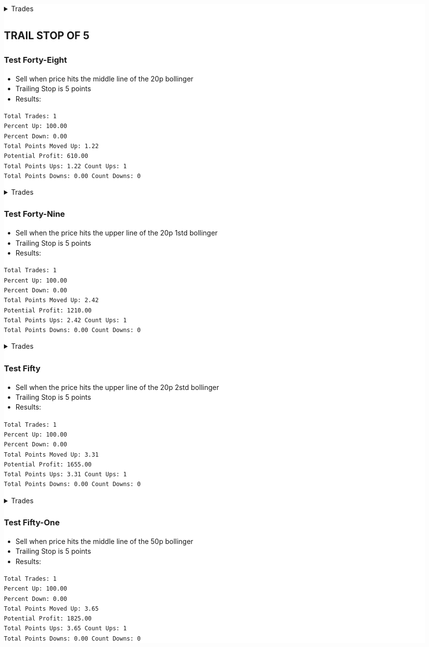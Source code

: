 <details><summary>Trades</summary></details>

## TRAIL STOP OF 5

### Test Forty-Eight
* Sell when price hits the middle line of the 20p bollinger
* Trailing Stop is 5 points
* Results:
```
Total Trades: 1
Percent Up: 100.00
Percent Down: 0.00
Total Points Moved Up: 1.22
Potential Profit: 610.00
Total Points Ups: 1.22 Count Ups: 1
Total Points Downs: 0.00 Count Downs: 0
```

<details><summary>Trades</summary></details>

### Test Forty-Nine
* Sell when the price hits the upper line of the 20p 1std bollinger
* Trailing Stop is 5 points
* Results:
```
Total Trades: 1
Percent Up: 100.00
Percent Down: 0.00
Total Points Moved Up: 2.42
Potential Profit: 1210.00
Total Points Ups: 2.42 Count Ups: 1
Total Points Downs: 0.00 Count Downs: 0
```

<details><summary>Trades</summary></details>

### Test Fifty
* Sell when the price hits the upper line of the 20p 2std bollinger
* Trailing Stop is 5 points
* Results:
```
Total Trades: 1
Percent Up: 100.00
Percent Down: 0.00
Total Points Moved Up: 3.31
Potential Profit: 1655.00
Total Points Ups: 3.31 Count Ups: 1
Total Points Downs: 0.00 Count Downs: 0
```

<details><summary>Trades</summary></details>

### Test Fifty-One
* Sell when price hits the middle line of the 50p bollinger
* Trailing Stop is 5 points
* Results:
```
Total Trades: 1
Percent Up: 100.00
Percent Down: 0.00
Total Points Moved Up: 3.65
Potential Profit: 1825.00
Total Points Ups: 3.65 Count Ups: 1
Total Points Downs: 0.00 Count Downs: 0
```